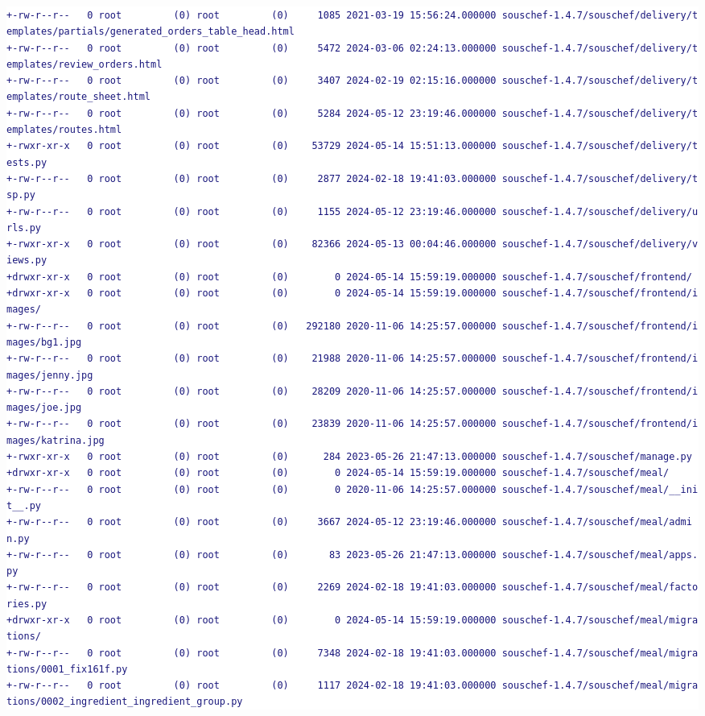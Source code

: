 ```diff
+-rw-r--r--   0 root         (0) root         (0)     1085 2021-03-19 15:56:24.000000 souschef-1.4.7/souschef/delivery/templates/partials/generated_orders_table_head.html
+-rw-r--r--   0 root         (0) root         (0)     5472 2024-03-06 02:24:13.000000 souschef-1.4.7/souschef/delivery/templates/review_orders.html
+-rw-r--r--   0 root         (0) root         (0)     3407 2024-02-19 02:15:16.000000 souschef-1.4.7/souschef/delivery/templates/route_sheet.html
+-rw-r--r--   0 root         (0) root         (0)     5284 2024-05-12 23:19:46.000000 souschef-1.4.7/souschef/delivery/templates/routes.html
+-rwxr-xr-x   0 root         (0) root         (0)    53729 2024-05-14 15:51:13.000000 souschef-1.4.7/souschef/delivery/tests.py
+-rw-r--r--   0 root         (0) root         (0)     2877 2024-02-18 19:41:03.000000 souschef-1.4.7/souschef/delivery/tsp.py
+-rw-r--r--   0 root         (0) root         (0)     1155 2024-05-12 23:19:46.000000 souschef-1.4.7/souschef/delivery/urls.py
+-rwxr-xr-x   0 root         (0) root         (0)    82366 2024-05-13 00:04:46.000000 souschef-1.4.7/souschef/delivery/views.py
+drwxr-xr-x   0 root         (0) root         (0)        0 2024-05-14 15:59:19.000000 souschef-1.4.7/souschef/frontend/
+drwxr-xr-x   0 root         (0) root         (0)        0 2024-05-14 15:59:19.000000 souschef-1.4.7/souschef/frontend/images/
+-rw-r--r--   0 root         (0) root         (0)   292180 2020-11-06 14:25:57.000000 souschef-1.4.7/souschef/frontend/images/bg1.jpg
+-rw-r--r--   0 root         (0) root         (0)    21988 2020-11-06 14:25:57.000000 souschef-1.4.7/souschef/frontend/images/jenny.jpg
+-rw-r--r--   0 root         (0) root         (0)    28209 2020-11-06 14:25:57.000000 souschef-1.4.7/souschef/frontend/images/joe.jpg
+-rw-r--r--   0 root         (0) root         (0)    23839 2020-11-06 14:25:57.000000 souschef-1.4.7/souschef/frontend/images/katrina.jpg
+-rwxr-xr-x   0 root         (0) root         (0)      284 2023-05-26 21:47:13.000000 souschef-1.4.7/souschef/manage.py
+drwxr-xr-x   0 root         (0) root         (0)        0 2024-05-14 15:59:19.000000 souschef-1.4.7/souschef/meal/
+-rw-r--r--   0 root         (0) root         (0)        0 2020-11-06 14:25:57.000000 souschef-1.4.7/souschef/meal/__init__.py
+-rw-r--r--   0 root         (0) root         (0)     3667 2024-05-12 23:19:46.000000 souschef-1.4.7/souschef/meal/admin.py
+-rw-r--r--   0 root         (0) root         (0)       83 2023-05-26 21:47:13.000000 souschef-1.4.7/souschef/meal/apps.py
+-rw-r--r--   0 root         (0) root         (0)     2269 2024-02-18 19:41:03.000000 souschef-1.4.7/souschef/meal/factories.py
+drwxr-xr-x   0 root         (0) root         (0)        0 2024-05-14 15:59:19.000000 souschef-1.4.7/souschef/meal/migrations/
+-rw-r--r--   0 root         (0) root         (0)     7348 2024-02-18 19:41:03.000000 souschef-1.4.7/souschef/meal/migrations/0001_fix161f.py
+-rw-r--r--   0 root         (0) root         (0)     1117 2024-02-18 19:41:03.000000 souschef-1.4.7/souschef/meal/migrations/0002_ingredient_ingredient_group.py
